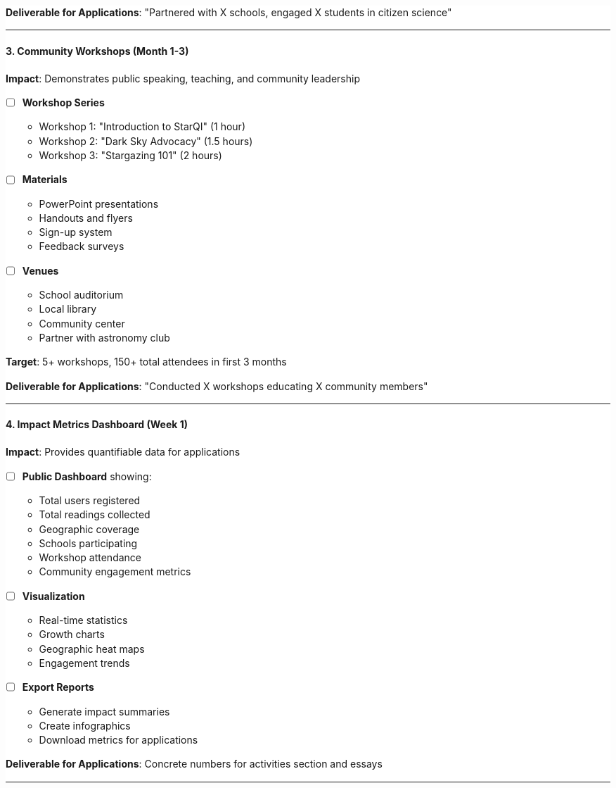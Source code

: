 **Deliverable for Applications**: "Partnered with X schools, engaged X students in citizen science"

---

#### 3. Community Workshops (Month 1-3)
**Impact**: Demonstrates public speaking, teaching, and community leadership

- [ ] **Workshop Series**
  - Workshop 1: "Introduction to StarQI" (1 hour)
  - Workshop 2: "Dark Sky Advocacy" (1.5 hours)
  - Workshop 3: "Stargazing 101" (2 hours)

- [ ] **Materials**
  - PowerPoint presentations
  - Handouts and flyers
  - Sign-up system
  - Feedback surveys

- [ ] **Venues**
  - School auditorium
  - Local library
  - Community center
  - Partner with astronomy club

**Target**: 5+ workshops, 150+ total attendees in first 3 months

**Deliverable for Applications**: "Conducted X workshops educating X community members"

---

#### 4. Impact Metrics Dashboard (Week 1)
**Impact**: Provides quantifiable data for applications

- [ ] **Public Dashboard** showing:
  - Total users registered
  - Total readings collected
  - Geographic coverage
  - Schools participating
  - Workshop attendance
  - Community engagement metrics

- [ ] **Visualization**
  - Real-time statistics
  - Growth charts
  - Geographic heat maps
  - Engagement trends

- [ ] **Export Reports**
  - Generate impact summaries
  - Create infographics
  - Download metrics for applications

**Deliverable for Applications**: Concrete numbers for activities section and essays

---
